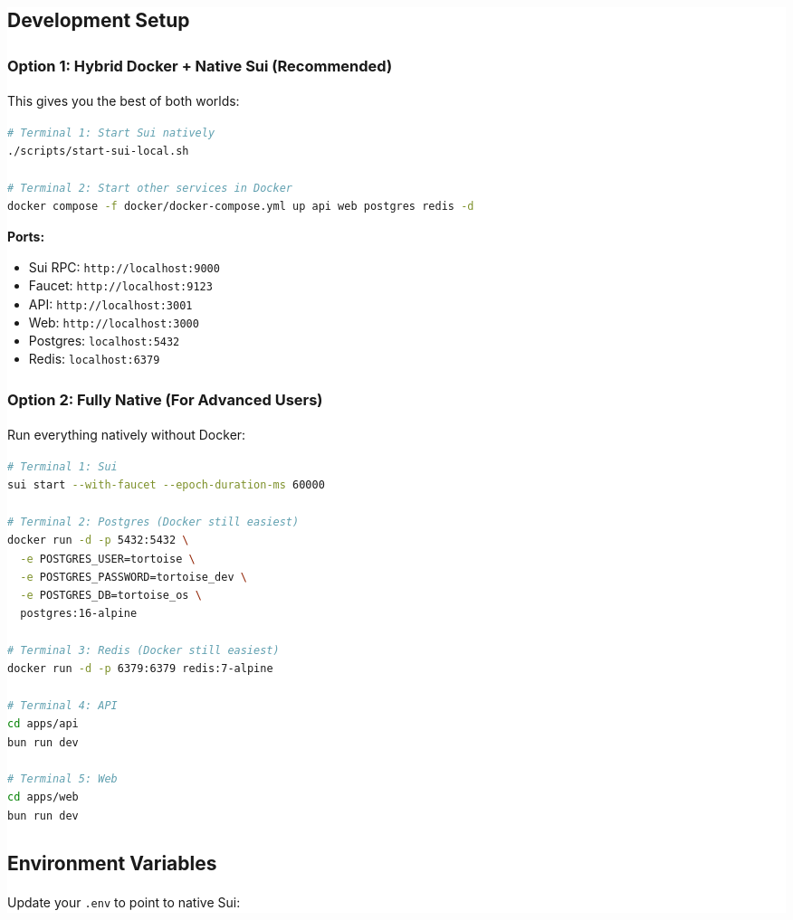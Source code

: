 ## Development Setup

### Option 1: Hybrid Docker + Native Sui (Recommended)

This gives you the best of both worlds:

```bash
# Terminal 1: Start Sui natively
./scripts/start-sui-local.sh

# Terminal 2: Start other services in Docker
docker compose -f docker/docker-compose.yml up api web postgres redis -d
```

**Ports:**
- Sui RPC: `http://localhost:9000`
- Faucet: `http://localhost:9123`
- API: `http://localhost:3001`
- Web: `http://localhost:3000`
- Postgres: `localhost:5432`
- Redis: `localhost:6379`

### Option 2: Fully Native (For Advanced Users)

Run everything natively without Docker:

```bash
# Terminal 1: Sui
sui start --with-faucet --epoch-duration-ms 60000

# Terminal 2: Postgres (Docker still easiest)
docker run -d -p 5432:5432 \
  -e POSTGRES_USER=tortoise \
  -e POSTGRES_PASSWORD=tortoise_dev \
  -e POSTGRES_DB=tortoise_os \
  postgres:16-alpine

# Terminal 3: Redis (Docker still easiest)
docker run -d -p 6379:6379 redis:7-alpine

# Terminal 4: API
cd apps/api
bun run dev

# Terminal 5: Web
cd apps/web
bun run dev
```

## Environment Variables

Update your `.env` to point to native Sui:
